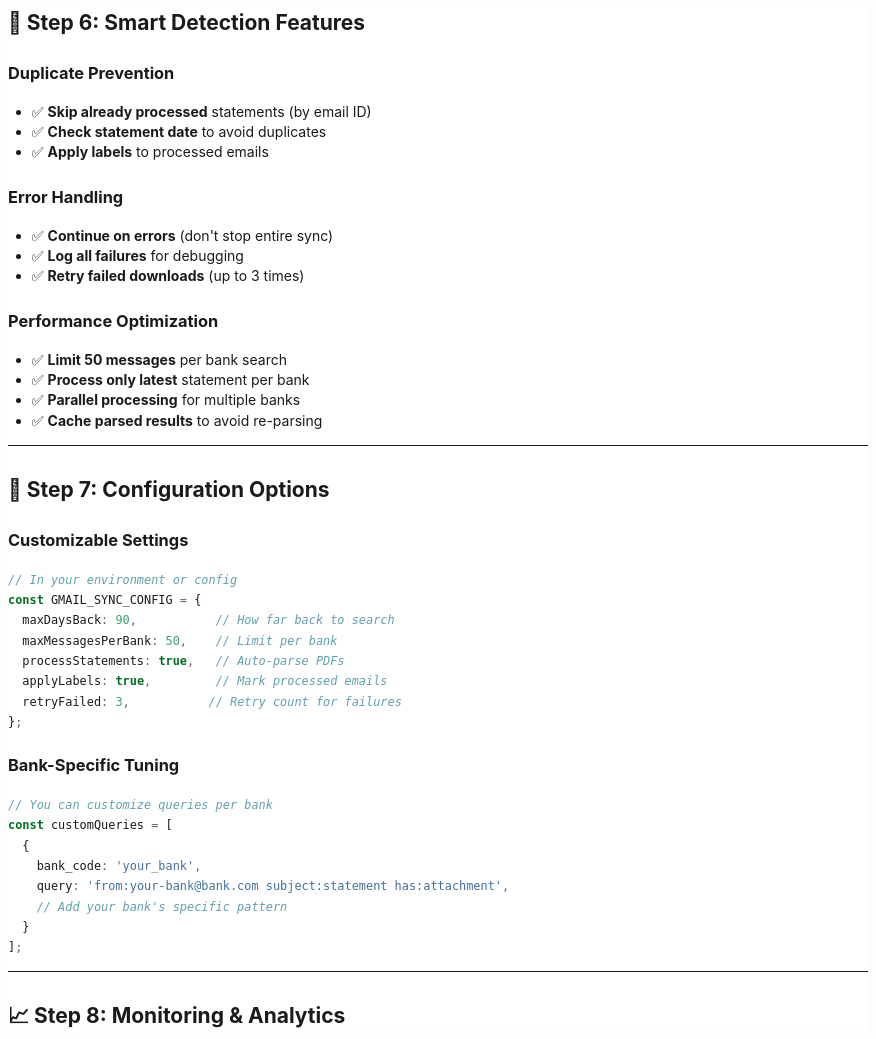 
## 🎯 **Step 6: Smart Detection Features**

### **Duplicate Prevention**
- ✅ **Skip already processed** statements (by email ID)
- ✅ **Check statement date** to avoid duplicates
- ✅ **Apply labels** to processed emails

### **Error Handling**
- ✅ **Continue on errors** (don't stop entire sync)
- ✅ **Log all failures** for debugging
- ✅ **Retry failed downloads** (up to 3 times)

### **Performance Optimization**
- ✅ **Limit 50 messages** per bank search
- ✅ **Process only latest** statement per bank
- ✅ **Parallel processing** for multiple banks
- ✅ **Cache parsed results** to avoid re-parsing

---

## 🔧 **Step 7: Configuration Options**

### **Customizable Settings**
```typescript
// In your environment or config
const GMAIL_SYNC_CONFIG = {
  maxDaysBack: 90,           // How far back to search
  maxMessagesPerBank: 50,    // Limit per bank
  processStatements: true,   // Auto-parse PDFs
  applyLabels: true,         // Mark processed emails
  retryFailed: 3,           // Retry count for failures
};
```

### **Bank-Specific Tuning**
```typescript
// You can customize queries per bank
const customQueries = [
  {
    bank_code: 'your_bank',
    query: 'from:your-bank@bank.com subject:statement has:attachment',
    // Add your bank's specific pattern
  }
];
```

---

## 📈 **Step 8: Monitoring & Analytics**
